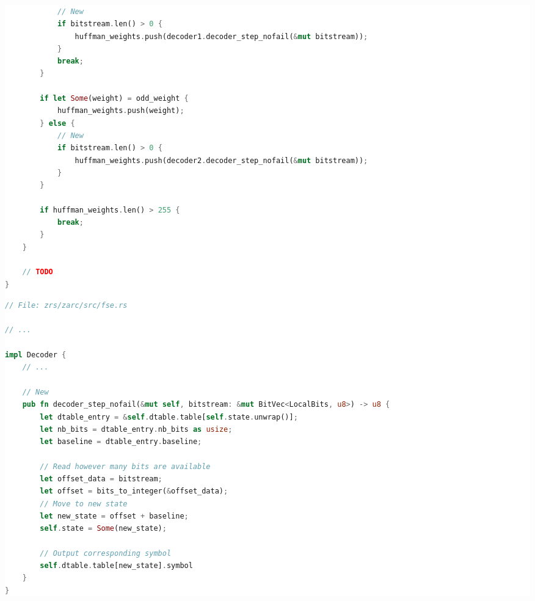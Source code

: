 ```rust
            // New
            if bitstream.len() > 0 {
                huffman_weights.push(decoder1.decoder_step_nofail(&mut bitstream));
            }
            break;
        }

        if let Some(weight) = odd_weight {
            huffman_weights.push(weight);
        } else {
            // New
            if bitstream.len() > 0 {
                huffman_weights.push(decoder2.decoder_step_nofail(&mut bitstream));
            }
        }

        if huffman_weights.len() > 255 {
            break;
        }
    }

    // TODO
}
```

```rust
// File: zrs/zarc/src/fse.rs

// ...

impl Decoder {
    // ...

    // New
    pub fn decoder_step_nofail(&mut self, bitstream: &mut BitVec<LocalBits, u8>) -> u8 {
        let dtable_entry = &self.dtable.table[self.state.unwrap()];
        let nb_bits = dtable_entry.nb_bits as usize;
        let baseline = dtable_entry.baseline;

        // Read however many bits are available
        let offset_data = bitstream;
        let offset = bits_to_integer(&offset_data);
        // Move to new state
        let new_state = offset + baseline;
        self.state = Some(new_state);

        // Output corresponding symbol
        self.dtable.table[new_state].symbol
    }
}
```


[rygpaper]: https://arxiv.org/abs/1402.3392
[coffee]: https://www.buymeacoffee.com/shargs